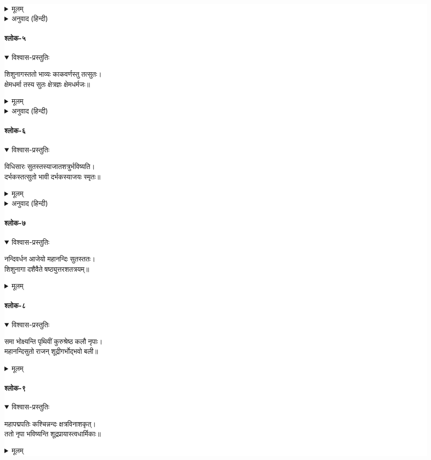 <details><summary>मूलम्</summary></details>

<details><summary>अनुवाद (हिन्दी)</summary></details>

#### श्लोक-५


<details open><summary>विश्वास-प्रस्तुतिः</summary>

शिशुनागस्ततो भाव्यः काकवर्णस्तु तत्सुतः।  
क्षेमधर्मा तस्य सुतः क्षेत्रज्ञः क्षेमधर्मजः॥
</details>

<details><summary>मूलम्</summary></details>

<details><summary>अनुवाद (हिन्दी)</summary></details>

#### श्लोक-६


<details open><summary>विश्वास-प्रस्तुतिः</summary>

विधिसारः सुतस्तस्याजातशत्रुर्भविष्यति।  
दर्भकस्तत्सुतो भावी दर्भकस्याजयः स्मृतः॥
</details>

<details><summary>मूलम्</summary></details>

<details><summary>अनुवाद (हिन्दी)</summary></details>

#### श्लोक-७


<details open><summary>विश्वास-प्रस्तुतिः</summary>

नन्दिवर्धन आजेयो महानन्दिः सुतस्ततः।  
शिशुनागा दशैवैते षष्ठ्युत्तरशतत्रयम्॥
</details>

<details><summary>मूलम्</summary></details>

#### श्लोक-८


<details open><summary>विश्वास-प्रस्तुतिः</summary>

समा भोक्ष्यन्ति पृथिवीं कुरुश्रेष्ठ कलौ नृपाः।  
महानन्दिसुतो राजन् शूद्रीगर्भोद‍्भवो बली॥
</details>

<details><summary>मूलम्</summary></details>

#### श्लोक-९


<details open><summary>विश्वास-प्रस्तुतिः</summary>

महापद्मपतिः कश्चिन्नन्दः क्षत्रविनाशकृत्।  
ततो नृपा भविष्यन्ति शूद्रप्रायास्त्वधार्मिकाः॥
</details>

<details><summary>मूलम्</summary></details>
